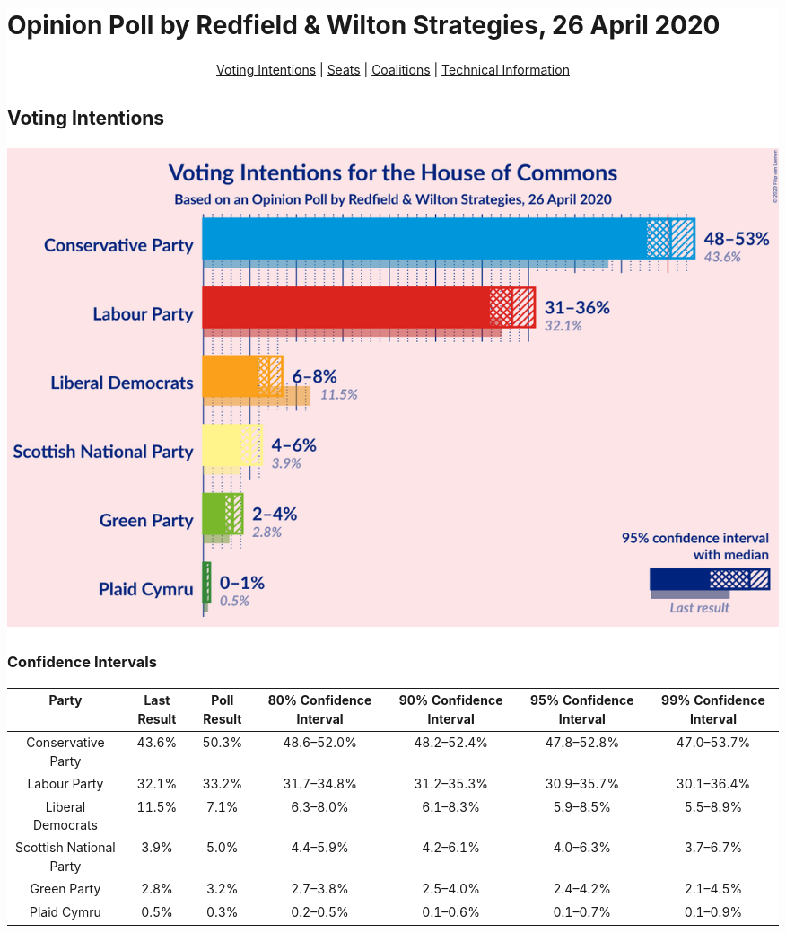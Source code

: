 # Opinion Poll by Redfield & Wilton Strategies, 26 April 2020

<p align="center"><a href="#voting-intentions">Voting Intentions</a> | <a href="#seats">Seats</a> | <a href="#coalitions">Coalitions</a> | <a href="#technical-information">Technical Information</a></p>

## Voting Intentions

![Graph with voting intentions not yet produced](2020-04-26-RedfieldWiltonStrategies.png "Voting Intentions")

### Confidence Intervals

| Party | Last Result | Poll Result | 80% Confidence Interval | 90% Confidence Interval | 95% Confidence Interval | 99% Confidence Interval |
|:-----:|:-----------:|:-----------:|:-----------------------:|:-----------------------:|:-----------------------:|:-----------------------:|
| Conservative Party | 43.6% | 50.3% | 48.6–52.0% |48.2–52.4% |47.8–52.8% |47.0–53.7% |
| Labour Party | 32.1% | 33.2% | 31.7–34.8% |31.2–35.3% |30.9–35.7% |30.1–36.4% |
| Liberal Democrats | 11.5% | 7.1% | 6.3–8.0% |6.1–8.3% |5.9–8.5% |5.5–8.9% |
| Scottish National Party | 3.9% | 5.0% | 4.4–5.9% |4.2–6.1% |4.0–6.3% |3.7–6.7% |
| Green Party | 2.8% | 3.2% | 2.7–3.8% |2.5–4.0% |2.4–4.2% |2.1–4.5% |
| Plaid Cymru | 0.5% | 0.3% | 0.2–0.5% |0.1–0.6% |0.1–0.7% |0.1–0.9% |
